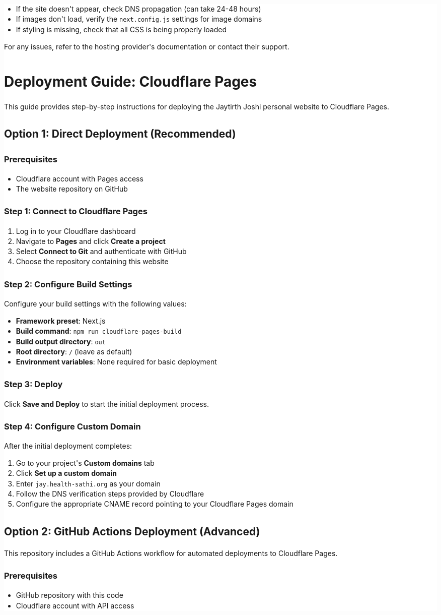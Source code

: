 - If the site doesn't appear, check DNS propagation (can take 24-48 hours)
- If images don't load, verify the `next.config.js` settings for image domains
- If styling is missing, check that all CSS is being properly loaded

For any issues, refer to the hosting provider's documentation or contact their support.

# Deployment Guide: Cloudflare Pages

This guide provides step-by-step instructions for deploying the Jaytirth Joshi personal website to Cloudflare Pages.

## Option 1: Direct Deployment (Recommended)

### Prerequisites
- Cloudflare account with Pages access
- The website repository on GitHub

### Step 1: Connect to Cloudflare Pages
1. Log in to your Cloudflare dashboard
2. Navigate to **Pages** and click **Create a project**
3. Select **Connect to Git** and authenticate with GitHub
4. Choose the repository containing this website

### Step 2: Configure Build Settings
Configure your build settings with the following values:

- **Framework preset**: Next.js
- **Build command**: `npm run cloudflare-pages-build`
- **Build output directory**: `out`
- **Root directory**: `/` (leave as default)
- **Environment variables**: None required for basic deployment

### Step 3: Deploy
Click **Save and Deploy** to start the initial deployment process.

### Step 4: Configure Custom Domain
After the initial deployment completes:

1. Go to your project's **Custom domains** tab
2. Click **Set up a custom domain**
3. Enter `jay.health-sathi.org` as your domain
4. Follow the DNS verification steps provided by Cloudflare
5. Configure the appropriate CNAME record pointing to your Cloudflare Pages domain

## Option 2: GitHub Actions Deployment (Advanced)

This repository includes a GitHub Actions workflow for automated deployments to Cloudflare Pages.

### Prerequisites
- GitHub repository with this code
- Cloudflare account with API access
